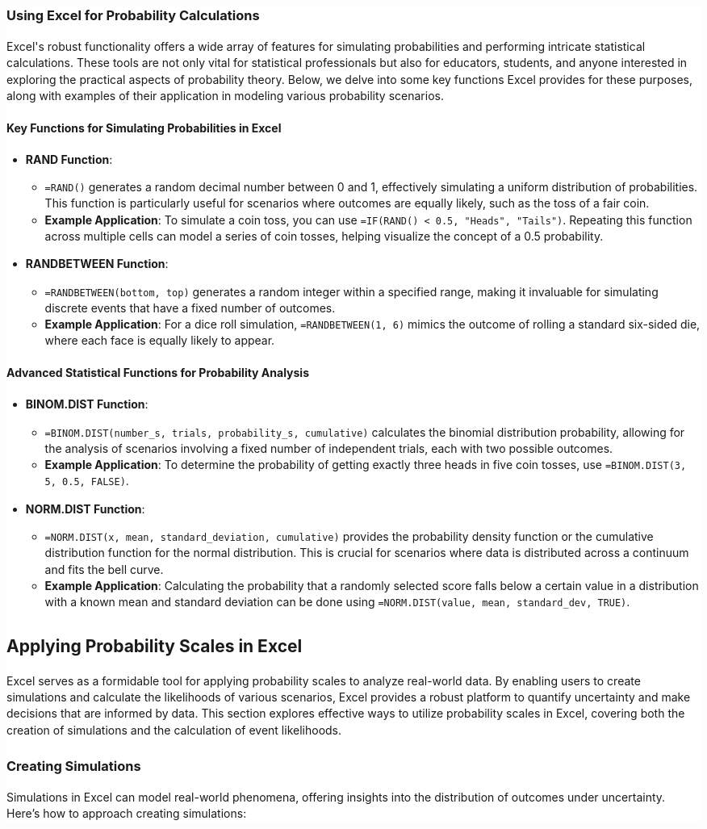 ### Using Excel for Probability Calculations

Excel's robust functionality offers a wide array of features for simulating probabilities and performing intricate statistical calculations. These tools are not only vital for statistical professionals but also for educators, students, and anyone interested in exploring the practical aspects of probability theory. Below, we delve into some key functions Excel provides for these purposes, along with examples of their application in modeling various probability scenarios.

#### Key Functions for Simulating Probabilities in Excel

- **RAND Function**:
  - `=RAND()` generates a random decimal number between 0 and 1, effectively simulating a uniform distribution of probabilities. This function is particularly useful for scenarios where outcomes are equally likely, such as the toss of a fair coin.
  - **Example Application**: To simulate a coin toss, you can use `=IF(RAND() < 0.5, "Heads", "Tails")`. Repeating this function across multiple cells can model a series of coin tosses, helping visualize the concept of a 0.5 probability.

- **RANDBETWEEN Function**:
  - `=RANDBETWEEN(bottom, top)` generates a random integer within a specified range, making it invaluable for simulating discrete events that have a fixed number of outcomes.
  - **Example Application**: For a dice roll simulation, `=RANDBETWEEN(1, 6)` mimics the outcome of rolling a standard six-sided die, where each face is equally likely to appear.

#### Advanced Statistical Functions for Probability Analysis

- **BINOM.DIST Function**:
  - `=BINOM.DIST(number_s, trials, probability_s, cumulative)` calculates the binomial distribution probability, allowing for the analysis of scenarios involving a fixed number of independent trials, each with two possible outcomes.
  - **Example Application**: To determine the probability of getting exactly three heads in five coin tosses, use `=BINOM.DIST(3, 5, 0.5, FALSE)`.

- **NORM.DIST Function**:
  - `=NORM.DIST(x, mean, standard_deviation, cumulative)` provides the probability density function or the cumulative distribution function for the normal distribution. This is crucial for scenarios where data is distributed across a continuum and fits the bell curve.
  - **Example Application**: Calculating the probability that a randomly selected score falls below a certain value in a distribution with a known mean and standard deviation can be done using `=NORM.DIST(value, mean, standard_dev, TRUE)`.

## Applying Probability Scales in Excel

Excel serves as a formidable tool for applying probability scales to analyze real-world data. By enabling users to create simulations and calculate the likelihoods of various scenarios, Excel provides a robust platform to quantify uncertainty and make decisions that are informed by data. This section explores effective ways to utilize probability scales in Excel, covering both the creation of simulations and the calculation of event likelihoods.

### Creating Simulations

Simulations in Excel can model real-world phenomena, offering insights into the distribution of outcomes under uncertainty. Here’s how to approach creating simulations:
